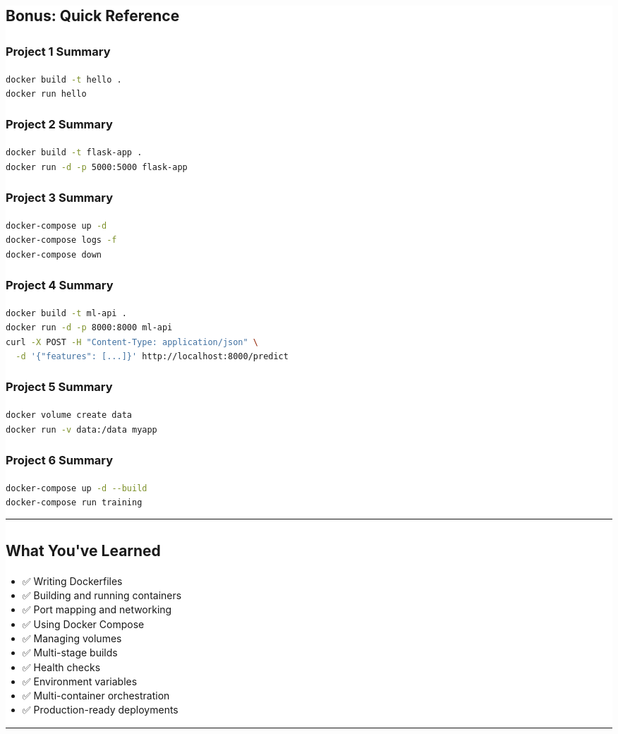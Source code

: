 ## Bonus: Quick Reference

### Project 1 Summary
```bash
docker build -t hello .
docker run hello
```

### Project 2 Summary
```bash
docker build -t flask-app .
docker run -d -p 5000:5000 flask-app
```

### Project 3 Summary
```bash
docker-compose up -d
docker-compose logs -f
docker-compose down
```

### Project 4 Summary
```bash
docker build -t ml-api .
docker run -d -p 8000:8000 ml-api
curl -X POST -H "Content-Type: application/json" \
  -d '{"features": [...]}' http://localhost:8000/predict
```

### Project 5 Summary
```bash
docker volume create data
docker run -v data:/data myapp
```

### Project 6 Summary
```bash
docker-compose up -d --build
docker-compose run training
```

---

## What You've Learned

- ✅ Writing Dockerfiles
- ✅ Building and running containers
- ✅ Port mapping and networking
- ✅ Using Docker Compose
- ✅ Managing volumes
- ✅ Multi-stage builds
- ✅ Health checks
- ✅ Environment variables
- ✅ Multi-container orchestration
- ✅ Production-ready deployments

---
